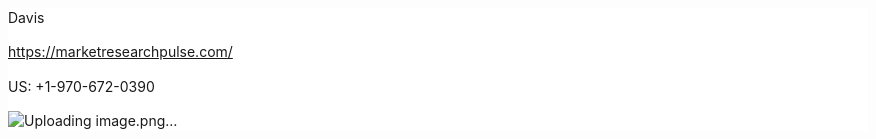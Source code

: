 Davis</p><p>https://marketresearchpulse.com/</p><p>US: +1-970-672-0390</p>
![Uploading image.png…]()
